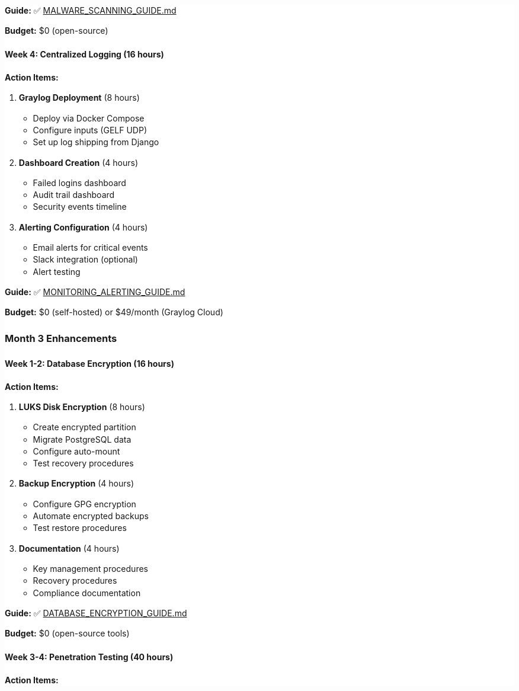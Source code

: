 **Guide:** ✅ [MALWARE_SCANNING_GUIDE.md](./MALWARE_SCANNING_GUIDE.md)

**Budget:** $0 (open-source)

#### Week 4: Centralized Logging (16 hours)

**Action Items:**

1. **Graylog Deployment** (8 hours)
   - Deploy via Docker Compose
   - Configure inputs (GELF UDP)
   - Set up log shipping from Django

2. **Dashboard Creation** (4 hours)
   - Failed logins dashboard
   - Audit trail dashboard
   - Security events timeline

3. **Alerting Configuration** (4 hours)
   - Email alerts for critical events
   - Slack integration (optional)
   - Alert testing

**Guide:** ✅ [MONITORING_ALERTING_GUIDE.md](./MONITORING_ALERTING_GUIDE.md#phase-2-centralized-logging-graylog)

**Budget:** $0 (self-hosted) or $49/month (Graylog Cloud)

### Month 3 Enhancements

#### Week 1-2: Database Encryption (16 hours)

**Action Items:**

1. **LUKS Disk Encryption** (8 hours)
   - Create encrypted partition
   - Migrate PostgreSQL data
   - Configure auto-mount
   - Test recovery procedures

2. **Backup Encryption** (4 hours)
   - Configure GPG encryption
   - Automate encrypted backups
   - Test restore procedures

3. **Documentation** (4 hours)
   - Key management procedures
   - Recovery procedures
   - Compliance documentation

**Guide:** ✅ [DATABASE_ENCRYPTION_GUIDE.md](./DATABASE_ENCRYPTION_GUIDE.md)

**Budget:** $0 (open-source tools)

#### Week 3-4: Penetration Testing (40 hours)

**Action Items:**
